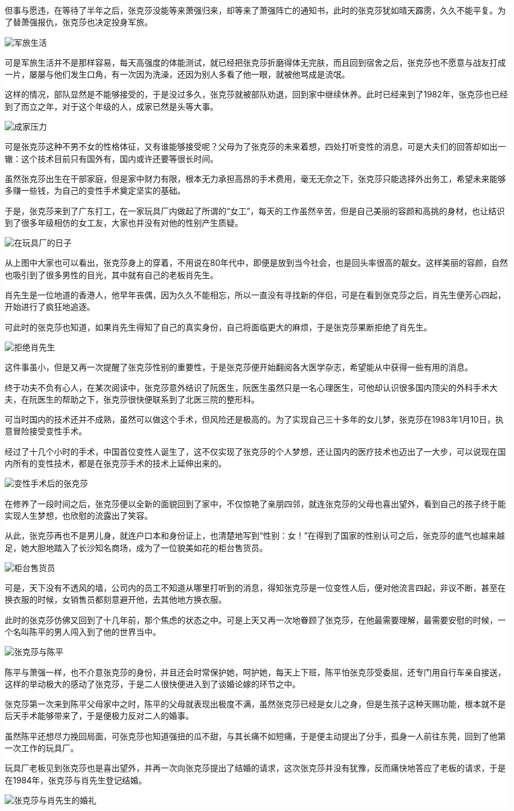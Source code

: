 但事与愿违，在等待了半年之后，张克莎没能等来萧强归来，却等来了萧强阵亡的通知书，此时的张克莎犹如晴天霹雳，久久不能平复。为了替萧强报仇，张克莎也决定投身军旅。

![军旅生活](https://p7.itc.cn/images01/20220717/468050d3a9d24081b6a7d16774898d85.jpeg)

可是军旅生活并不是那样容易，每天高强度的体能测试，就已经把张克莎折磨得体无完肤，而且回到宿舍之后，张克莎也不愿意与战友打成一片，屡屡与他们发生口角，有一次因为洗澡，还因为别人多看了他一眼，就被他骂成是流氓。

这样的情况，部队显然是不能够接受的，于是没过多久，张克莎就被部队劝退，回到家中继续休养。此时已经来到了1982年，张克莎也已经到了而立之年，对于这个年级的人，成家已然是头等大事。

![成家压力](https://p2.itc.cn/images01/20220717/184bf7b7c35a4cefb0599eb8dabe0f1f.jpeg)

可是张克莎这种不男不女的性格体征，又有谁能够接受呢？父母为了张克莎的未来着想，四处打听变性的消息，可是大夫们的回答却如出一辙：这个技术目前只有国外有，国内或许还要等很长时间。

虽然张克莎出生在干部家庭，但是家中财力有限，根本无力承担高昂的手术费用，毫无无奈之下，张克莎只能选择外出务工，希望未来能够多赚一些钱，为自己的变性手术奠定坚实的基础。

于是，张克莎来到了广东打工，在一家玩具厂内做起了所谓的“女工”，每天的工作虽然辛苦，但是自己美丽的容颜和高挑的身材，也让结识到了很多年级相仿的女工友，大家也并没有对他的性别产生质疑。

![在玩具厂的日子](https://p7.itc.cn/images01/20220717/1aadb9e2720141fbb1bd4b548b1cd8b7.png)

从上图中大家也可以看出，张克莎身上的穿着，不用说在80年代中，即便是放到当今社会，也是回头率很高的靓女。这样美丽的容颜，自然也吸引到了很多男性的目光，其中就有自己的老板肖先生。

肖先生是一位地道的香港人，他早年丧偶，因为久久不能相忘，所以一直没有寻找新的伴侣，可是在看到张克莎之后，肖先生便芳心四起，开始进行了疯狂地追逐。

可此时的张克莎也知道，如果肖先生得知了自己的真实身份，自己将面临更大的麻烦，于是张克莎果断拒绝了肖先生。

![拒绝肖先生](https://p6.itc.cn/images01/20220717/48dd603f91e84c309ad336f14c0a0fcb.jpeg)

这件事虽小，但是又再一次提醒了张克莎性别的重要性，于是张克莎便开始翻阅各大医学杂志，希望能从中获得一些有用的消息。

终于功夫不负有心人，在某次阅读中，张克莎意外结识了阮医生，阮医生虽然只是一名心理医生，可他却认识很多国内顶尖的外科手术大夫，在阮医生的帮助之下，张克莎很快便联系到了北医三院的整形科。

可当时国内的技术还并不成熟，虽然可以做这个手术，但风险还是极高的。为了实现自己三十多年的女儿梦，张克莎在1983年1月10日，执意冒险接受变性手术。

经过了十几个小时的手术，中国首位变性人诞生了，这不仅实现了张克莎的个人梦想，还让国内的医疗技术也迈出了一大步，可以说现在国内所有的变性技术，都是在张克莎手术的技术上延伸出来的。

![变性手术后的张克莎](https://p5.itc.cn/images01/20220717/04c325bfd3514214a372c085f212f4ef.jpeg)

在修养了一段时间之后，张克莎便以全新的面貌回到了家中，不仅惊艳了亲朋四邻，就连张克莎的父母也喜出望外，看到自己的孩子终于能实现人生梦想，也欣慰的流露出了笑容。

从此，张克莎再也不是男儿身，就连户口本和身份证上，也清楚地写到“性别：女！”在得到了国家的性别认可之后，张克莎的底气也越来越足，她大胆地踏入了长沙知名商场，成为了一位貌美如花的柜台售货员。

![柜台售货员](https://p5.itc.cn/images01/20220717/b2b3a4af3c064011ad2495b02ebab576.jpeg)

可是，天下没有不透风的墙，公司内的员工不知道从哪里打听到的消息，得知张克莎是一位变性人后，便对他流言四起，非议不断，甚至在换衣服的时候，女销售员都刻意避开他，去其他地方换衣服。

此时的张克莎仿佛又回到了十几年前，那个焦虑的状态之中。可是上天又再一次地眷顾了张克莎，在他最需要理解，最需要安慰的时候，一个名叫陈平的男人闯入到了他的世界当中。

![张克莎与陈平](https://p7.itc.cn/images01/20220717/6003b724b75b441f860ecc0e75ec871b.jpeg)

陈平与萧强一样，也不介意张克莎的身份，并且还会时常保护她，呵护她，每天上下班，陈平怕张克莎受委屈，还专门用自行车亲自接送，这样的举动极大的感动了张克莎，于是二人很快便进入到了谈婚论嫁的环节之中。

张克莎第一次来到陈平父母家中之时，陈平的父母就表现出极度不满，虽然张克莎已经是女儿之身，但是生孩子这种天赐功能，根本就不是后天手术能够带来了，于是便极力反对二人的婚事。

虽然陈平还想尽力挽回局面，可张克莎也知道强扭的瓜不甜，与其长痛不如短痛，于是便主动提出了分手，孤身一人前往东莞，回到了他第一次工作的玩具厂。

玩具厂老板见到张克莎也是喜出望外，并再一次向张克莎提出了结婚的请求，这次张克莎并没有犹豫，反而痛快地答应了老板的请求，于是在1984年，张克莎与肖先生登记结婚。

![张克莎与肖先生的婚礼](https://p2.itc.cn/images01/20220717/783d0fb445484a3d896cb7bd5ca82edf.jpeg)
